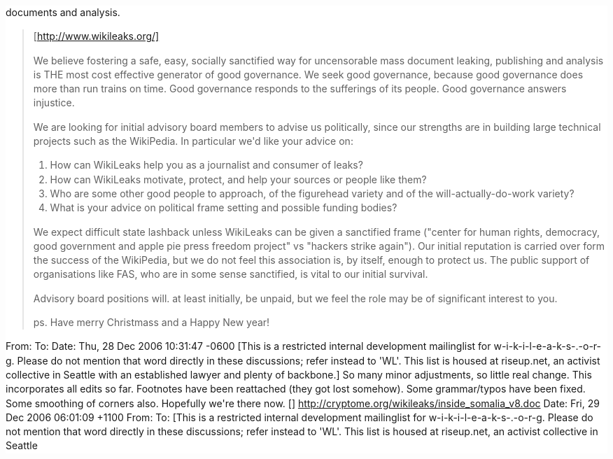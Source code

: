 documents and analysis.
>
> [http://www.wikileaks.org/]
>
> We believe fostering a safe, easy, socially sanctified way for
uncensorable mass document leaking, publishing and analysis is THE
most cost effective generator of good governance. We seek good
governance, because good governance does more than run trains on
time.
> Good governance responds to the sufferings of its people. Good
governance answers injustice.
>
> We are looking for initial advisory board members to advise us
politically, since our strengths are in building large technical
projects such as the WikiPedia. In particular we'd like your advice
> on:
>
> 1. How can WikiLeaks help you as a journalist and consumer of
leaks?
> 2. How can WikiLeaks motivate, protect, and help your sources or
people like them?
> 3. Who are some other good people to approach, of the figurehead
variety and of
> the will-actually-do-work variety?
> 4. What is your advice on political frame setting and possible
funding bodies?
>
> We expect difficult state lashback unless WikiLeaks can be given a
sanctified frame ("center for human rights, democracy, good
government and apple pie press freedom project" vs "hackers strike
again"). Our initial reputation is carried over form the success of
the WikiPedia, but we do not feel this association is, by itself,
enough to protect us. The public support of organisations like FAS,
who are in some sense sanctified, is vital to our initial survival.
>
> Advisory board positions will. at least initially, be unpaid, but
we feel the role may be of significant interest to you.
>
>
> ps. Have merry Christmass and a Happy New year!
>
From:
To:
Date: Thu, 28 Dec 2006 10:31:47 -0600
[This is a restricted internal development mailinglist for w-i-k-i-l-e-a-k-s-.-o-r-g.
Please do not mention that word directly in these discussions; refer
instead to 'WL'.
This list is housed at riseup.net, an activist collective in Seattle
with an established lawyer
and plenty of backbone.]
So many minor adjustments, so little real change. This incorporates
all
edits so far. Footnotes have been reattached (they got lost
somehow). Some
grammar/typos have been fixed. Some smoothing of corners also.
Hopefully we're there now.
[] http://cryptome.org/wikileaks/inside_somalia_v8.doc
Date: Fri, 29 Dec 2006 06:01:09 +1100
From:
To:
[This is a restricted internal development mailinglist for w-i-k-i-l-e-a-k-s-.-o-r-g.
Please do not mention that word directly in these discussions; refer
instead to 'WL'.
This list is housed at riseup.net, an activist collective in Seattle